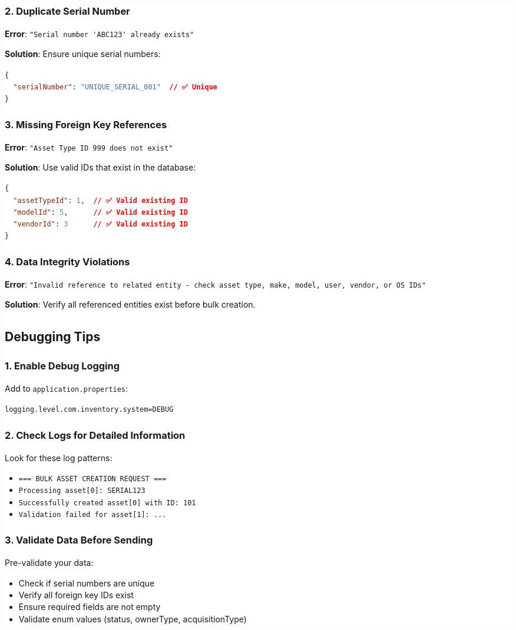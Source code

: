 ### 2. Duplicate Serial Number

**Error**: `"Serial number 'ABC123' already exists"`

**Solution**: Ensure unique serial numbers:
```json
{
  "serialNumber": "UNIQUE_SERIAL_001"  // ✅ Unique
}
```

### 3. Missing Foreign Key References

**Error**: `"Asset Type ID 999 does not exist"`

**Solution**: Use valid IDs that exist in the database:
```json
{
  "assetTypeId": 1,  // ✅ Valid existing ID
  "modelId": 5,      // ✅ Valid existing ID
  "vendorId": 3      // ✅ Valid existing ID
}
```

### 4. Data Integrity Violations

**Error**: `"Invalid reference to related entity - check asset type, make, model, user, vendor, or OS IDs"`

**Solution**: Verify all referenced entities exist before bulk creation.

## Debugging Tips

### 1. Enable Debug Logging

Add to `application.properties`:
```properties
logging.level.com.inventory.system=DEBUG
```

### 2. Check Logs for Detailed Information

Look for these log patterns:
- `=== BULK ASSET CREATION REQUEST ===`
- `Processing asset[0]: SERIAL123`
- `Successfully created asset[0] with ID: 101`
- `Validation failed for asset[1]: ...`

### 3. Validate Data Before Sending

Pre-validate your data:
- Check if serial numbers are unique
- Verify all foreign key IDs exist
- Ensure required fields are not empty
- Validate enum values (status, ownerType, acquisitionType)
